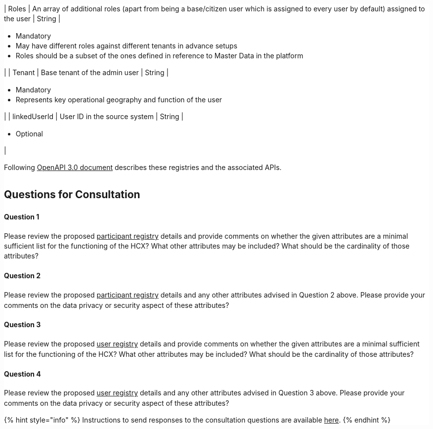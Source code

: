 | Roles        | An array of additional roles (apart from being a  base/citizen user which is assigned to every user by default) assigned to the user | String | <ul><li>Mandatory</li><li>May have different roles against different tenants in advance setups</li><li>Roles should be a subset of the ones defined in reference to Master Data in the platform</li></ul> |
| Tenant       | Base tenant of the admin user                                                                                                        | String | <ul><li>Mandatory</li><li>Represents key operational geography and function of the user</li></ul>                                                                                                         |
| linkedUserId | User ID in the source system                                                                                                         | String | <ul><li>Optional</li></ul>                                                                                                                                                                                |

Following [OpenAPI 3.0 document](https://raw.githubusercontent.com/Swasth-Digital-Health-Foundation/hcx-specs/v1.1/API%20Definitions/openapi\_hcx\_registry.yml) describes these registries and the associated APIs.

## Questions for Consultation&#x20;

#### Question 1

Please review the proposed [participant registry](registries.md#participating-organisations-systems-registry) details and provide comments on whether the given attributes are a minimal sufficient list for the functioning of the HCX? What other attributes may be included? What should be the cardinality of those attributes?&#x20;

#### Question 2

Please review the proposed [participant registry](registries.md#participating-organisations-systems-registry) details and any other attributes advised in Question 2 above. Please provide your comments on the data privacy or security aspect of these attributes?&#x20;

#### Question 3

Please review the proposed [user registry](registries.md#user-registry) details and provide comments on whether the given attributes are a minimal sufficient list for the functioning of the HCX? What other attributes may be included? What should be the cardinality of those attributes?&#x20;

#### Question 4

Please review the proposed [user registry](registries.md#user-registry) details and any other attributes advised in Question 3 above. Please provide your comments on the data privacy or security aspect of these attributes? &#x20;

{% hint style="info" %}
Instructions to send responses to the consultation questions are available [here](../../how-to-submit-responses.md).
{% endhint %}

